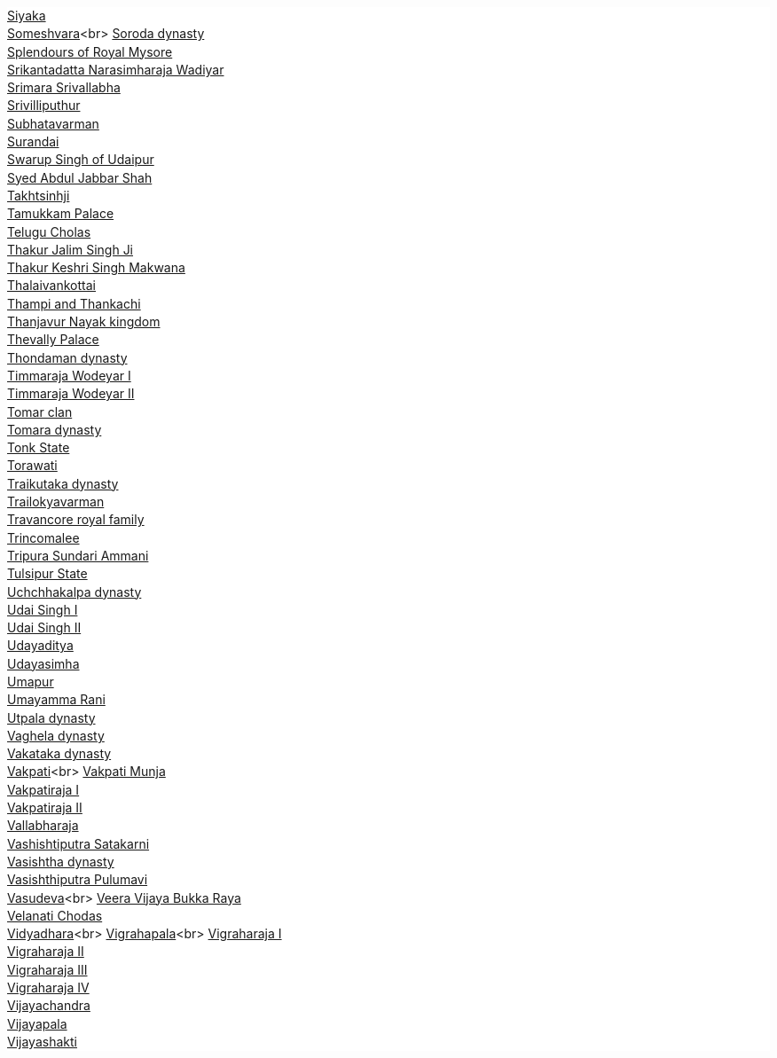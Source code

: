 [Siyaka](https://en.wikipedia.org/wiki/Siyaka)<br>
[Someshvara](https://en.wikipedia.org/wiki/Someshvara_(Chahamana_dynasty))<br>
[Soroda dynasty](https://en.wikipedia.org/wiki/Soroda_dynasty)<br>
[Splendours of Royal Mysore](https://en.wikipedia.org/wiki/Splendours_of_Royal_Mysore)<br>
[Srikantadatta Narasimharaja Wadiyar](https://en.wikipedia.org/wiki/Srikantadatta_Narasimharaja_Wadiyar)<br>
[Srimara Srivallabha](https://en.wikipedia.org/wiki/Srimara_Srivallabha)<br>
[Srivilliputhur](https://en.wikipedia.org/wiki/Srivilliputhur)<br>
[Subhatavarman](https://en.wikipedia.org/wiki/Subhatavarman)<br>
[Surandai](https://en.wikipedia.org/wiki/Surandai)<br>
[Swarup Singh of Udaipur](https://en.wikipedia.org/wiki/Swarup_Singh_of_Udaipur)<br>
[Syed Abdul Jabbar Shah](https://en.wikipedia.org/wiki/Syed_Abdul_Jabbar_Shah)<br>
[Takhtsinhji](https://en.wikipedia.org/wiki/Takhtsinhji)<br>
[Tamukkam Palace](https://en.wikipedia.org/wiki/Tamukkam_Palace)<br>
[Telugu Cholas](https://en.wikipedia.org/wiki/Telugu_Cholas)<br>
[Thakur Jalim Singh Ji](https://en.wikipedia.org/wiki/Thakur_Jalim_Singh_Ji)<br>
[Thakur Keshri Singh Makwana](https://en.wikipedia.org/wiki/Thakur_Keshri_Singh_Makwana)<br>
[Thalaivankottai](https://en.wikipedia.org/wiki/Thalaivankottai)<br>
[Thampi and Thankachi](https://en.wikipedia.org/wiki/Thampi_and_Thankachi)<br>
[Thanjavur Nayak kingdom](https://en.wikipedia.org/wiki/Thanjavur_Nayak_kingdom)<br>
[Thevally Palace](https://en.wikipedia.org/wiki/Thevally_Palace)<br>
[Thondaman dynasty](https://en.wikipedia.org/wiki/Thondaman_dynasty)<br>
[Timmaraja Wodeyar I](https://en.wikipedia.org/wiki/Timmaraja_Wodeyar_I)<br>
[Timmaraja Wodeyar II](https://en.wikipedia.org/wiki/Timmaraja_Wodeyar_II)<br>
[Tomar clan](https://en.wikipedia.org/wiki/Tomar_clan)<br>
[Tomara dynasty](https://en.wikipedia.org/wiki/Tomara_dynasty)<br>
[Tonk State](https://en.wikipedia.org/wiki/Tonk_State)<br>
[Torawati](https://en.wikipedia.org/wiki/Torawati)<br>
[Traikutaka dynasty](https://en.wikipedia.org/wiki/Traikutaka_dynasty)<br>
[Trailokyavarman](https://en.wikipedia.org/wiki/Trailokyavarman)<br>
[Travancore royal family](https://en.wikipedia.org/wiki/Travancore_royal_family)<br>
[Trincomalee](https://en.wikipedia.org/wiki/Trincomalee)<br>
[Tripura Sundari Ammani](https://en.wikipedia.org/wiki/Tripura_Sundari_Ammani)<br>
[Tulsipur State](https://en.wikipedia.org/wiki/Tulsipur_State)<br>
[Uchchhakalpa dynasty](https://en.wikipedia.org/wiki/Uchchhakalpa_dynasty)<br>
[Udai Singh I](https://en.wikipedia.org/wiki/Udai_Singh_I)<br>
[Udai Singh II](https://en.wikipedia.org/wiki/Udai_Singh_II)<br>
[Udayaditya](https://en.wikipedia.org/wiki/Udayaditya)<br>
[Udayasimha](https://en.wikipedia.org/wiki/Udayasimha)<br>
[Umapur](https://en.wikipedia.org/wiki/Umapur)<br>
[Umayamma Rani](https://en.wikipedia.org/wiki/Umayamma_Rani)<br>
[Utpala dynasty](https://en.wikipedia.org/wiki/Utpala_dynasty)<br>
[Vaghela dynasty](https://en.wikipedia.org/wiki/Vaghela_dynasty)<br>
[Vakataka dynasty](https://en.wikipedia.org/wiki/Vakataka_dynasty)<br>
[Vakpati](https://en.wikipedia.org/wiki/Vakpati_(Chandela_dynasty))<br>
[Vakpati Munja](https://en.wikipedia.org/wiki/Vakpati_Munja)<br>
[Vakpatiraja I](https://en.wikipedia.org/wiki/Vakpatiraja_I)<br>
[Vakpatiraja II](https://en.wikipedia.org/wiki/Vakpatiraja_II)<br>
[Vallabharaja](https://en.wikipedia.org/wiki/Vallabharaja)<br>
[Vashishtiputra Satakarni](https://en.wikipedia.org/wiki/Vashishtiputra_Satakarni)<br>
[Vasishtha dynasty](https://en.wikipedia.org/wiki/Vasishtha_dynasty)<br>
[Vasishthiputra Pulumavi](https://en.wikipedia.org/wiki/Vasishthiputra_Pulumavi)<br>
[Vasudeva](https://en.wikipedia.org/wiki/Vasudeva_(Chahamana_dynasty))<br>
[Veera Vijaya Bukka Raya](https://en.wikipedia.org/wiki/Veera_Vijaya_Bukka_Raya)<br>
[Velanati Chodas](https://en.wikipedia.org/wiki/Velanati_Chodas)<br>
[Vidyadhara](https://en.wikipedia.org/wiki/Vidyadhara_(Chandela_king))<br>
[Vigrahapala](https://en.wikipedia.org/wiki/Vigrahapala_(Chahamana_dynasty))<br>
[Vigraharaja I](https://en.wikipedia.org/wiki/Vigraharaja_I)<br>
[Vigraharaja II](https://en.wikipedia.org/wiki/Vigraharaja_II)<br>
[Vigraharaja III](https://en.wikipedia.org/wiki/Vigraharaja_III)<br>
[Vigraharaja IV](https://en.wikipedia.org/wiki/Vigraharaja_IV)<br>
[Vijayachandra](https://en.wikipedia.org/wiki/Vijayachandra)<br>
[Vijayapala](https://en.wikipedia.org/wiki/Vijayapala)<br>
[Vijayashakti](https://en.wikipedia.org/wiki/Vijayashakti)<br>